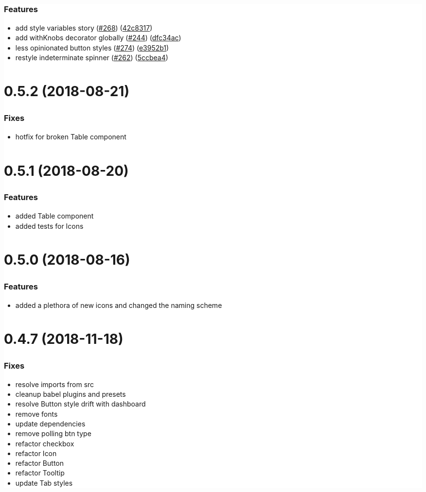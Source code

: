 ### Features

- add style variables story ([#268](https://github.com/greymatter-io/gm-ui-components/issues/268)) ([42c8317](https://github.com/greymatter-io/gm-ui-components/commit/42c8317))
- add withKnobs decorator globally ([#244](https://github.com/greymatter-io/gm-ui-components/issues/244)) ([dfc34ac](https://github.com/greymatter-io/gm-ui-components/commit/dfc34ac))
- less opinionated button styles ([#274](https://github.com/greymatter-io/gm-ui-components/issues/274)) ([e3952b1](https://github.com/greymatter-io/gm-ui-components/commit/e3952b1))
- restyle indeterminate spinner ([#262](https://github.com/greymatter-io/gm-ui-components/issues/262)) ([5ccbea4](https://github.com/greymatter-io/gm-ui-components/commit/5ccbea4))

<a name="0.5.2"></a>

# 0.5.2 (2018-08-21)

### Fixes

- hotfix for broken Table component

<a name="0.5.1"></a>

# 0.5.1 (2018-08-20)

### Features

- added Table component
- added tests for Icons

<a name="0.5.0"></a>

# 0.5.0 (2018-08-16)

### Features

- added a plethora of new icons and changed the naming scheme

<a name="0.4.7"></a>

# 0.4.7 (2018-11-18)

### Fixes

- resolve imports from src
- cleanup babel plugins and presets
- resolve Button style drift with dashboard
- remove fonts
- update dependencies
- remove polling btn type
- refactor checkbox
- refactor Icon
- refactor Button
- refactor Tooltip
- update Tab styles
